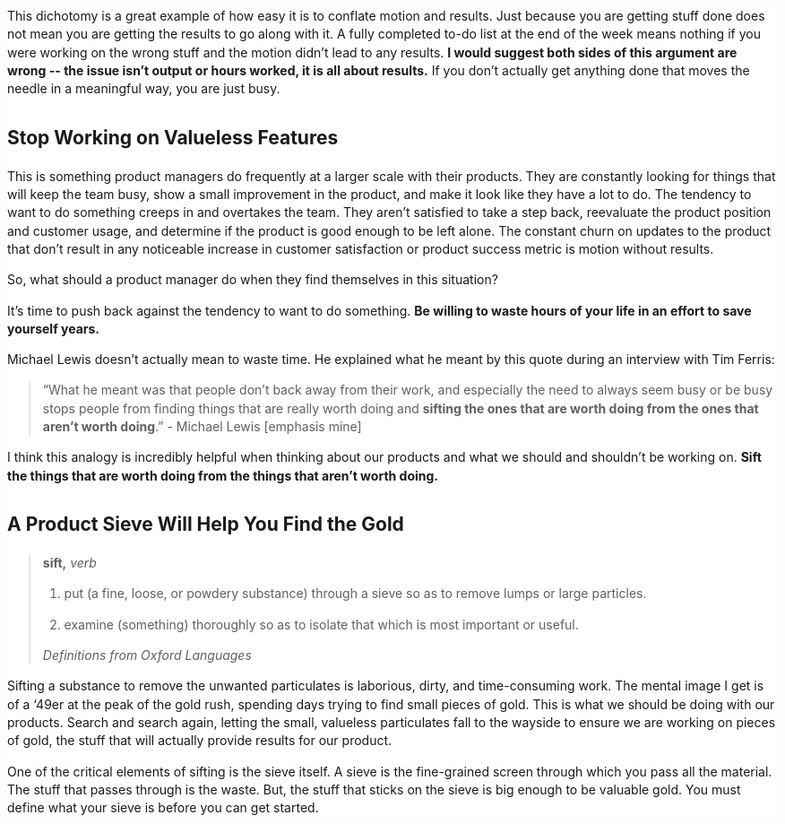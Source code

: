 This dichotomy is a great example of how easy it is to conflate motion and results. Just because you are getting stuff done does not mean you are getting the results to go along with it. A fully completed to-do list at the end of the week means nothing if you were working on the wrong stuff and the motion didn’t lead to any results. **I would suggest both sides of this argument are wrong -- the issue isn’t output or hours worked, it is all about results.** If you don’t actually get anything done that moves the needle in a meaningful way, you are just busy.

## Stop Working on Valueless Features

This is something product managers do frequently at a larger scale with their products. They are constantly looking for things that will keep the team busy, show a small improvement in the product, and make it look like they have a lot to do. The tendency to want to do something creeps in and overtakes the team. They aren’t satisfied to take a step back, reevaluate the product position and customer usage, and determine if the product is good enough to be left alone. The constant churn on updates to the product that don’t result in any noticeable increase in customer satisfaction or product success metric is motion without results.

So, what should a product manager do when they find themselves in this situation?

It’s time to push back against the tendency to want to do something. **Be willing to waste hours of your life in an effort to save yourself years.**

Michael Lewis doesn’t actually mean to waste time. He explained what he meant by this quote during an interview with Tim Ferris:

> “What he meant was that people don’t back away from their work, and especially the need to always seem busy or be busy stops people from finding things that are really worth doing and **sifting the ones that are worth doing from the ones that aren’t worth doing**.” - Michael Lewis [emphasis mine]

I think this analogy is incredibly helpful when thinking about our products and what we should and shouldn’t be working on. **Sift the things that are worth doing from the things that aren’t worth doing.**

## A Product Sieve Will Help You Find the Gold

> **sift,** _verb_
> 
> 1. put (a fine, loose, or powdery substance) through a sieve so as to remove lumps or large particles.
> 
> 2. examine (something) thoroughly so as to isolate that which is most important or useful.
> 
> _Definitions from Oxford Languages_

Sifting a substance to remove the unwanted particulates is laborious, dirty, and time-consuming work. The mental image I get is of a ‘49er at the peak of the gold rush, spending days trying to find small pieces of gold. This is what we should be doing with our products. Search and search again, letting the small, valueless particulates fall to the wayside to ensure we are working on pieces of gold, the stuff that will actually provide results for our product.

One of the critical elements of sifting is the sieve itself. A sieve is the fine-grained screen through which you pass all the material. The stuff that passes through is the waste. But, the stuff that sticks on the sieve is big enough to be valuable gold. You must define what your sieve is before you can get started.
